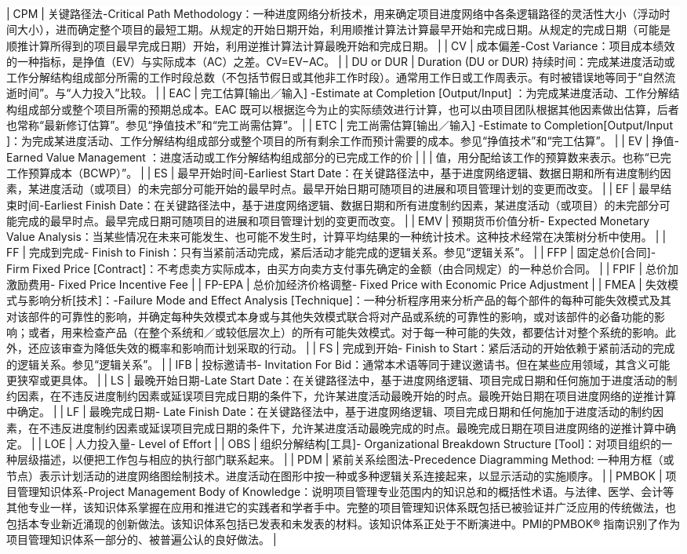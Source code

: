 | CPM       | 关键路径法\-Critical Path Methodology：一种进度网络分析技术，用来确定项目进度网络中各条逻辑路径的灵活性大小（浮动时间大小），进而确定整个项目的最短工期。从规定的开始日期开始，利用顺推计算法计算最早开始和完成日期。从规定的完成日期（可能是顺推计算所得到的项目最早完成日期）开始，利用逆推计算法计算最晚开始和完成日期。                                                                       |
| CV        | 成本偏差\-Cost Variance：项目成本绩效的一种指标，是挣值（EV）与实际成本（AC）之差。CV=EV−AC。                                                                                                                                                                                      |
| DU or DUR | Duration \(DU or DUR\) 持续时间：完成某进度活动或工作分解结构组成部分所需的工作时段总数（不包括节假日或其他非工作时段）。通常用工作日或工作周表示。有时被错误地等同于“自然流逝时间”。与“人力投入”比较。                                                                                                                                 |
| EAC       | 完工估算\[输出／输入\] \-Estimate at Completion \[Output/Input\] ：为完成某进度活动、工作分解结构组成部分或整个项目所需的预期总成本。EAC 既可以根据迄今为止的实际绩效进行计算，也可以由项目团队根据其他因素做出估算，后者也常称“最新修订估算”。参见“挣值技术”和“完工尚需估算”。                                                                              |
| ETC       | 完工尚需估算\[输出／输入\] \-Estimate to Completion\[Output/Input \]：为完成某进度活动、工作分解结构组成部分或整个项目的所有剩余工作而预计需要的成本。参见“挣值技术”和“完工估算”。                                                                                                                                |
| EV        | 挣值\-Earned Value Management ：进度活动或工作分解结构组成部分的已完成工作的价                                                                                                                                                                                              |
|           | 值，用分配给该工作的预算数来表示。也称“已完工作预算成本（BCWP）”。                                                                                                                                                                                                              |
| ES        | 最早开始时间\-Earliest Start Date：在关键路径法中，基于进度网络逻辑、数据日期和所有进度制约因素，某进度活动（或项目）的未完部分可能开始的最早时点。最早开始日期可随项目的进展和项目管理计划的变更而改变。                                                                                                                                   |
| EF        | 最早结束时间\-Earliest Finish Date：在关键路径法中，基于进度网络逻辑、数据日期和所有进度制约因素，某进度活动（或项目）的未完部分可能完成的最早时点。最早完成日期可随项目的进展和项目管理计划的变更而改变。                                                                                                                                  |
| EMV       | 预期货币价值分析\- Expected Monetary Value Analysis：当某些情况在未来可能发生、也可能不发生时，计算平均结果的一种统计技术。这种技术经常在决策树分析中使用。                                                                                                                                                   |
| FF        | 完成到完成\- Finish to Finish：只有当紧前活动完成，紧后活动才能完成的逻辑关系。参见“逻辑关系”。                                                                                                                                                                                        |
| FFP       | 固定总价\[合同\]\- Firm Fixed Price \[Contract\]：不考虑卖方实际成本，由买方向卖方支付事先确定的金额（由合同规定）的一种总价合同。                                                                                                                                                               |
| FPIF      | 总价加激励费用\- Fixed Price Incentive Fee                                                                                                                                                                                                               |
| FP\-EPA   | 总价加经济价格调整\- Fixed Price with Economic Price Adjustment                                                                                                                                                                                            |
| FMEA      | 失效模式与影响分析\[技术\]：\-Failure Mode and Effect Analysis \[Technique\]：一种分析程序用来分析产品的每个部件的每种可能失效模式及其对该部件的可靠性的影响，并确定每种失效模式本身或与其他失效模式联合将对产品或系统的可靠性的影响，或对该部件的必备功能的影响；或者，用来检查产品（在整个系统和／或较低层次上）的所有可能失效模式。对于每一种可能的失效，都要估计对整个系统的影响。此外，还应该审查为降低失效的概率和影响而计划采取的行动。 |
| FS        | 完成到开始\- Finish to Start：紧后活动的开始依赖于紧前活动的完成的逻辑关系。参见“逻辑关系”。                                                                                                                                                                                          |
| IFB       | 投标邀请书\- Invitation For Bid：通常本术语等同于建议邀请书。但在某些应用领域，其含义可能更狭窄或更具体。                                                                                                                                                                                   |
| LS        | 最晚开始日期\-Late Start Date：在关键路径法中，基于进度网络逻辑、项目完成日期和任何施加于进度活动的制约因素，在不违反进度制约因素或延误项目完成日期的条件下，允许某进度活动最晚开始的时点。最晚开始日期在项目进度网络的逆推计算中确定。                                                                                                                      |
| LF        | 最晚完成日期\- Late Finish Date：在关键路径法中，基于进度网络逻辑、项目完成日期和任何施加于进度活动的制约因素，在不违反进度制约因素或延误项目完成日期的条件下，允许某进度活动最晚完成的时点。最晚完成日期在项目进度网络的逆推计算中确定。                                                                                                                    |
| LOE       | 人力投入量\- Level of Effort                                                                                                                                                                                                                           |
| OBS       | 组织分解结构\[工具\]\- Organizational Breakdown Structure \[Tool\]：对项目组织的一种层级描述，以便把工作包与相应的执行部门联系起来。                                                                                                                                                       |
| PDM       | 紧前关系绘图法\-Precedence Diagramming Method: 一种用方框（或节点）表示计划活动的进度网络图绘制技术。进度活动在图形中按一种或多种逻辑关系连接起来，以显示活动的实施顺序。                                                                                                                                             |
| PMBOK     | 项目管理知识体系\-Project Management Body of Knowledge：说明项目管理专业范围内的知识总和的概括性术语。与法律、医学、会计等其他专业一样，该知识体系掌握在应用和推进它的实践者和学者手中。完整的项目管理知识体系既包括已被验证并广泛应用的传统做法，也包括本专业新近涌现的创新做法。该知识体系包括已发表和未发表的材料。该知识体系正处于不断演进中。PMI的PMBOK® 指南识别了作为项目管理知识体系一部分的、被普遍公认的良好做法。            |